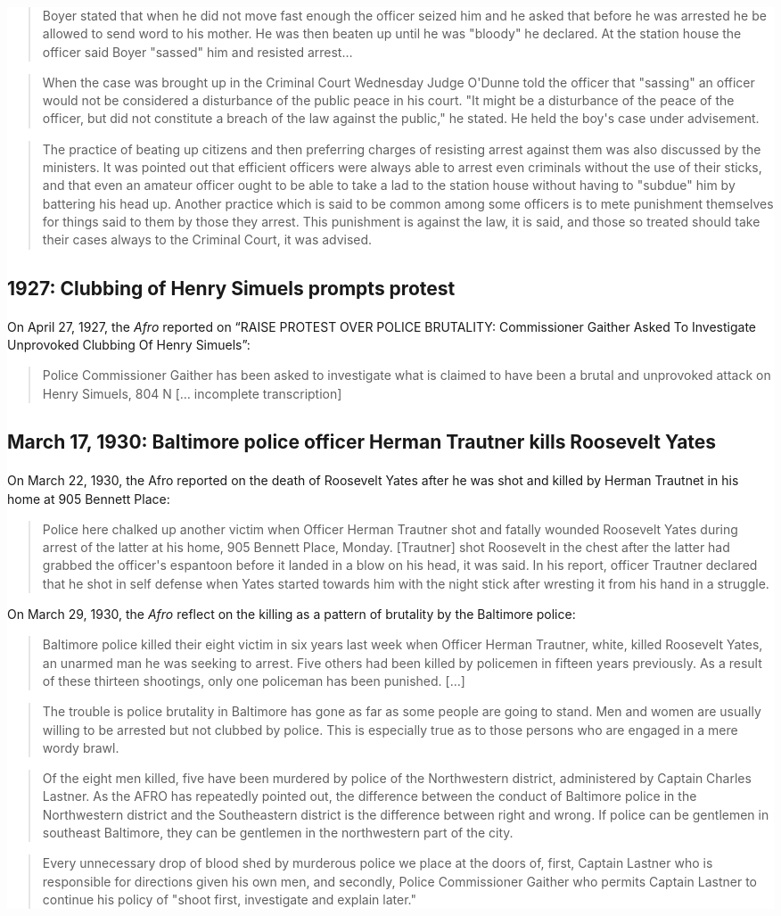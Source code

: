 > Boyer stated that when he did not move fast enough the officer seized him and he asked that before he was arrested he be allowed to send word to his mother. He was then beaten up until he was "bloody" he declared. At the station house the officer said Boyer "sassed" him and resisted arrest…

> When the case was brought up in the Criminal Court Wednesday Judge O'Dunne told the officer that "sassing" an officer would not be considered a disturbance of the public peace in his court. "It might be a disturbance of the peace of the officer, but did not constitute a breach of the law against the public," he stated. He held the boy's case under advisement.

> The practice of beating up citizens and then preferring charges of resisting arrest against them was also discussed by the ministers. It was pointed out that efficient officers were always able to arrest even criminals without the use of their sticks, and that even an amateur officer ought to be able to take a lad to the station house without having to "subdue" him by battering his head up.
> Another practice which is said to be common among some officers is to mete punishment themselves for things said to them by those they arrest. This punishment is against the law, it is said, and those so treated should take their cases always to the Criminal Court, it was advised.

## 1927: Clubbing of Henry Simuels prompts protest
On April 27, 1927, the _Afro_ reported on “RAISE PROTEST OVER POLICE BRUTALITY: Commissioner Gaither Asked To Investigate Unprovoked Clubbing Of Henry Simuels”:

> Police Commissioner Gaither has been asked to investigate what is claimed to have been a brutal and unprovoked attack on Henry Simuels, 804 N [… incomplete transcription]

## March 17, 1930: Baltimore police officer Herman Trautner kills Roosevelt Yates
On March 22, 1930, the Afro reported on the death of Roosevelt Yates after he was shot and killed by Herman Trautnet in his home at 905 Bennett Place:

> Police here chalked up another victim when Officer Herman Trautner shot and fatally wounded Roosevelt Yates during arrest of the latter at his home, 905 Bennett Place, Monday. [Trautner] shot Roosevelt in the chest after the latter had grabbed the officer's espantoon before it landed in a blow on his head, it was said. In his report, officer Trautner declared that he shot in self defense when Yates started towards him with the night stick after wresting it from his hand in a struggle.

On March 29, 1930, the *Afro* reflect on the killing as a pattern of brutality by the Baltimore police:

> Baltimore police killed their eight victim in six years last week when Officer Herman Trautner, white, killed Roosevelt Yates, an unarmed man he was seeking to arrest. Five others had been killed by policemen in fifteen years previously. As a result of these thirteen shootings, only one policeman has been punished. […]

> The trouble is police brutality in Baltimore has gone as far as some people are going to stand. Men and women are usually willing to be arrested but not clubbed by police. This is especially true as to those persons who are engaged in a mere wordy brawl.

> Of the eight men killed, five have been murdered by police of the Northwestern district, administered by Captain Charles Lastner. As the AFRO has repeatedly pointed out, the difference between the conduct of Baltimore police in the Northwestern district and the Southeastern district is the difference between right and wrong. If police can be gentlemen in southeast Baltimore, they can be gentlemen in the northwestern part of the city.

> Every unnecessary drop of blood shed by murderous police we place at the doors of, first, Captain Lastner who is responsible for directions given his own men, and secondly, Police Commissioner Gaither who permits Captain Lastner to continue his policy of "shoot first, investigate and explain later."
